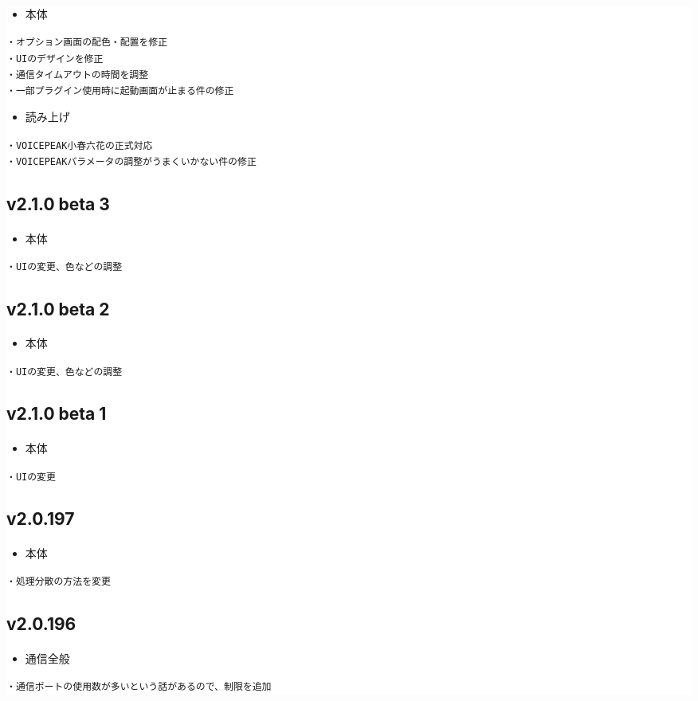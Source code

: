 * 本体

```text
・オプション画面の配色・配置を修正
・UIのデザインを修正
・通信タイムアウトの時間を調整
・一部プラグイン使用時に起動画面が止まる件の修正
```

* 読み上げ

```text
・VOICEPEAK小春六花の正式対応
・VOICEPEAKパラメータの調整がうまくいかない件の修正
```


## v2.1.0 beta 3

* 本体

```text
・UIの変更、色などの調整
```

## v2.1.0 beta 2

* 本体

```text
・UIの変更、色などの調整
```

## v2.1.0 beta 1

* 本体

```text
・UIの変更
```

## v2.0.197

* 本体

```text
・処理分散の方法を変更
```

## v2.0.196

* 通信全般

```text
・通信ポートの使用数が多いという話があるので、制限を追加
```
